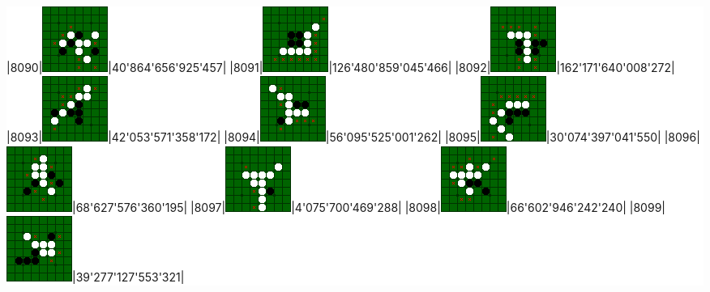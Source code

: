 |8090|![Image](https://raw.githubusercontent.com/PanicSheep/ReversiPerftCUDA/master/docs/ply7/---------------------------OX-O---OXOO----X-O-X------O----------.png)|40'864'656'925'457|
|8091|![Image](https://raw.githubusercontent.com/PanicSheep/ReversiPerftCUDA/master/docs/ply7/----------------------O----XXO-----XXO----OOOO------------------.png)|126'480'859'045'466|
|8092|![Image](https://raw.githubusercontent.com/PanicSheep/ReversiPerftCUDA/master/docs/ply7/--------------------------OOO------XOXX----XOX------O-----------.png)|162'171'640'008'272|
|8093|![Image](https://raw.githubusercontent.com/PanicSheep/ReversiPerftCUDA/master/docs/ply7/-------------O------OO-----OX----XOXX----O--X-------------------.png)|42'053'571'358'172|
|8094|![Image](https://raw.githubusercontent.com/PanicSheep/ReversiPerftCUDA/master/docs/ply7/---------O--------OO-------OXX-----OOO----XO--------------------.png)|56'095'525'001'262|
|8095|![Image](https://raw.githubusercontent.com/PanicSheep/ReversiPerftCUDA/master/docs/ply7/---------------------------OOO----OXXX---O-X------O--------O----.png)|30'074'397'041'550|
|8096|![Image](https://raw.githubusercontent.com/PanicSheep/ReversiPerftCUDA/master/docs/ply7/------------O------OO------OOX-----XO-X---X--O------------------.png)|68'627'576'360'195|
|8097|![Image](https://raw.githubusercontent.com/PanicSheep/ReversiPerftCUDA/master/docs/ply7/----------------------O---OOOO-----OO-------OX------O-------O---.png)|4'075'700'469'288|
|8098|![Image](https://raw.githubusercontent.com/PanicSheep/ReversiPerftCUDA/master/docs/ply7/-------------------O-O---OOOO-----OXX------O-X------------------.png)|66'602'946'242'240|
|8099|![Image](https://raw.githubusercontent.com/PanicSheep/ReversiPerftCUDA/master/docs/ply7/------------------O--X-----OOO-----XOO---XXX--------------------.png)|39'277'127'553'321|